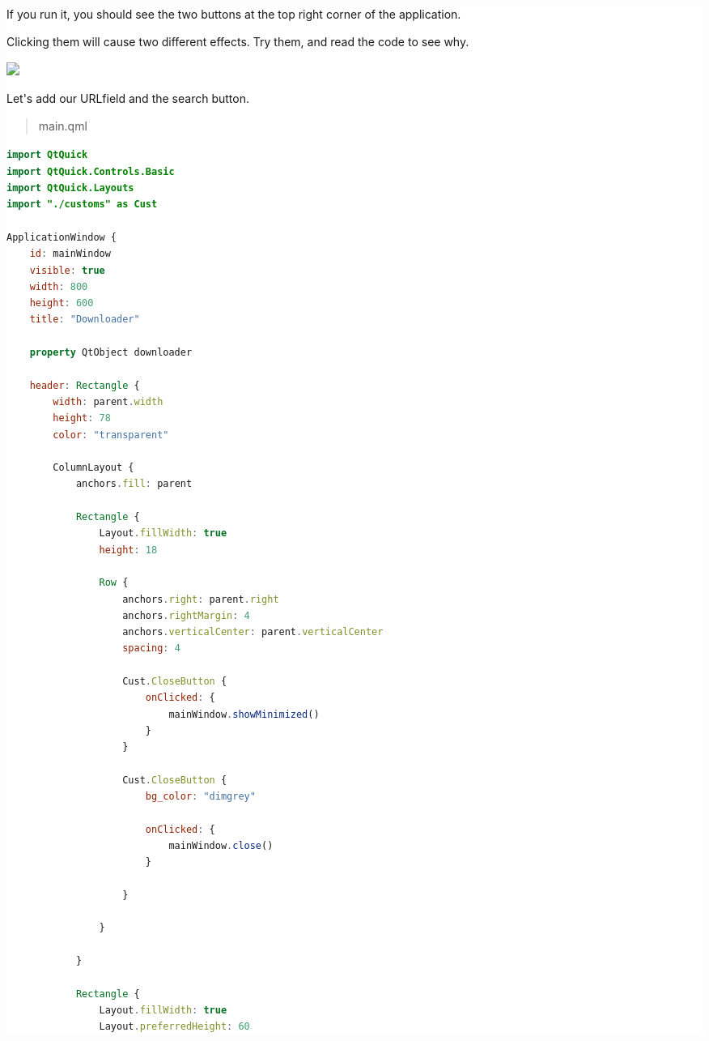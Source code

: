 If you run it, you should see the two buttons at the top right corner of the application.

Clicking them will cause two different effects. Try them, and read the code to see why.

![](https://github.com/DanielITech/yt-downloader/raw/main/images/close_btn.PNG)

Let's add our URLfield and the search button.

> main.qml

```qml
import QtQuick
import QtQuick.Controls.Basic
import QtQuick.Layouts
import "./customs" as Cust

ApplicationWindow {
    id: mainWindow
    visible: true
    width: 800
    height: 600
    title: "Downloader"

    property QtObject downloader

    header: Rectangle {
        width: parent.width
        height: 78
        color: "transparent"

        ColumnLayout {
            anchors.fill: parent

            Rectangle {
                Layout.fillWidth: true
                height: 18

                Row {
                    anchors.right: parent.right
                    anchors.rightMargin: 4
                    anchors.verticalCenter: parent.verticalCenter
                    spacing: 4

                    Cust.CloseButton {
                        onClicked: {
                            mainWindow.showMinimized()
                        }
                    }

                    Cust.CloseButton {
                        bg_color: "dimgrey"

                        onClicked: {
                            mainWindow.close()
                        }

                    }

                }

            }

            Rectangle {
                Layout.fillWidth: true
                Layout.preferredHeight: 60
```